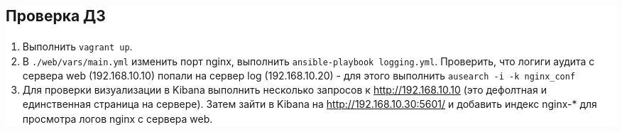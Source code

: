 
## **Проверка ДЗ**

1. Выполнить `vagrant up`.
2. В `./web/vars/main.yml` изменить порт nginx, выполнить `ansible-playbook logging.yml`. Проверить, что логиги аудита с сервера web (192.168.10.10) попали на сервер log (192.168.10.20) - для этого выполнить `ausearch -i -k nginx_conf`
3. Для проверки визуализации в Kibana выполнить несколько запросов к http://192.168.10.10 (это дефолтная и единственная страница на сервере). Затем зайти в Kibana на http://192.168.10.30:5601/ и добавить индекс nginx-* для просмотра логов nginx с сервера web.
